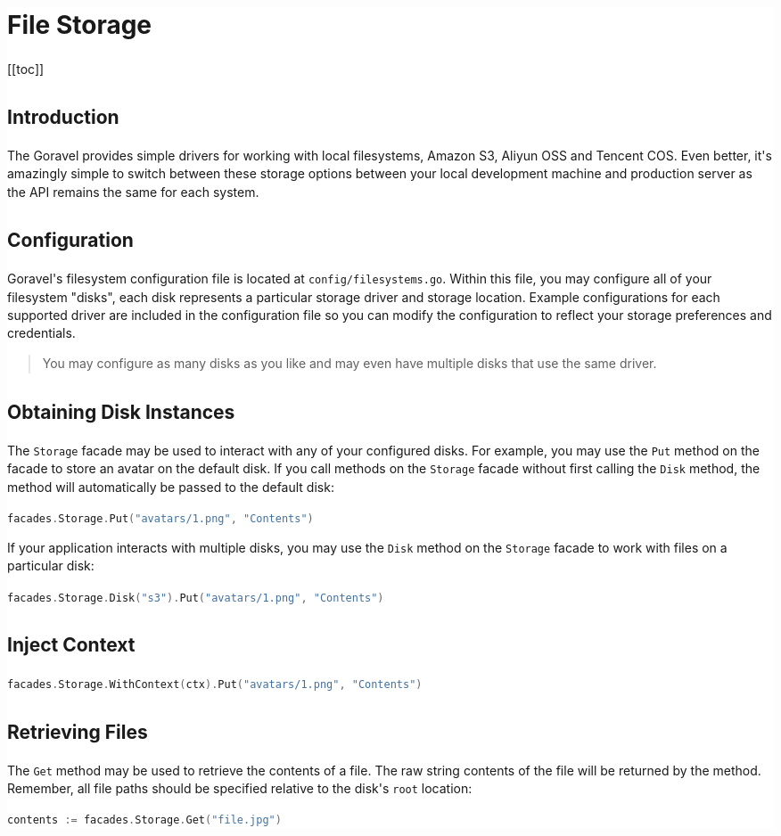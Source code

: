 # File Storage

[[toc]]

## Introduction

The Goravel provides simple drivers for working with local filesystems, Amazon S3, Aliyun OSS and Tencent COS. Even better, it's amazingly simple to switch between these storage options between your local development machine and production server as the API remains the same for each system.

## Configuration

Goravel's filesystem configuration file is located at `config/filesystems.go`. Within this file, you may configure all of your filesystem "disks", each disk represents a particular storage driver and storage location. Example configurations for each supported driver are included in the configuration file so you can modify the configuration to reflect your storage preferences and credentials.

> You may configure as many disks as you like and may even have multiple disks that use the same driver.

## Obtaining Disk Instances

The `Storage` facade may be used to interact with any of your configured disks. For example, you may use the `Put` method on the facade to store an avatar on the default disk. If you call methods on the `Storage` facade without first calling the `Disk` method, the method will automatically be passed to the default disk:

```go
facades.Storage.Put("avatars/1.png", "Contents")
```

If your application interacts with multiple disks, you may use the `Disk` method on the `Storage` facade to work with files on a particular disk:

```go
facades.Storage.Disk("s3").Put("avatars/1.png", "Contents")
```

## Inject Context

```go
facades.Storage.WithContext(ctx).Put("avatars/1.png", "Contents")
```

## Retrieving Files

The `Get` method may be used to retrieve the contents of a file. The raw string contents of the file will be returned by the method. Remember, all file paths should be specified relative to the disk's `root` location:

```go
contents := facades.Storage.Get("file.jpg")
```
